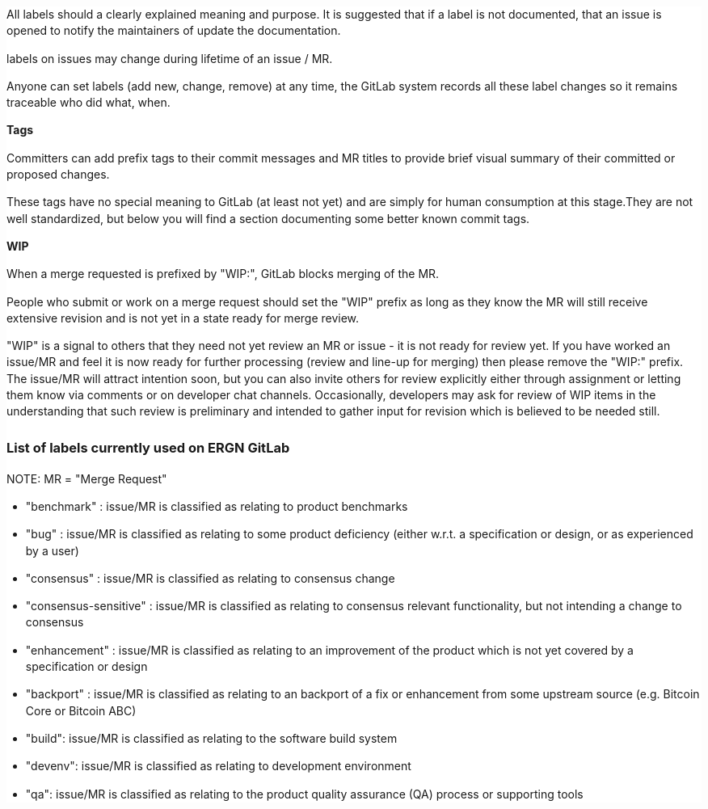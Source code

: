 All labels should a clearly explained meaning and purpose. It is suggested that if a label is not documented, that an issue is opened to notify the maintainers of update the documentation.

labels on issues may change during lifetime of an issue / MR.

Anyone can set labels (add new, change, remove) at any time, the GitLab system records all these label changes so it remains traceable who did what, when.

**Tags**

Committers can add prefix tags to their commit messages and MR titles to provide brief visual summary of their committed or proposed changes.

These tags have no special meaning to GitLab (at least not yet) and are simply for human consumption at this stage.They are not well standardized, but below you will find a section documenting some better known commit tags.

**WIP**

When a merge requested is prefixed by "WIP:", GitLab blocks merging of the MR.

People who submit or work on a merge request should set the "WIP" prefix as long as they know the MR will still receive extensive revision and is not yet in a state ready for merge review.

"WIP" is a signal to others that they need not yet review an MR or issue - it is not ready for review yet.
If you have worked an issue/MR and feel it is now ready for further processing (review and line-up for merging) then please remove the "WIP:" prefix.
The issue/MR will attract intention soon, but you can also invite others for review explicitly either through assignment or letting them know via comments or on developer chat channels.
Occasionally, developers may ask for review of WIP items in the understanding that such review is preliminary and intended to gather input for revision which is believed to be needed still.


### List of labels currently used on ERGN GitLab

NOTE: MR = "Merge Request"

- "benchmark" : issue/MR is classified as relating to product benchmarks

- "bug" : issue/MR is classified as relating to some product deficiency (either w.r.t. a specification or design, or as experienced by a user)

- "consensus" : issue/MR is classified as relating to consensus change

- "consensus-sensitive" : issue/MR is classified as relating to consensus relevant functionality, but not intending a change to consensus

- "enhancement" : issue/MR is classified as relating to an improvement of the product which is not yet covered by a specification or design

- "backport" : issue/MR is classified as relating to an backport of a fix or enhancement from some upstream source (e.g. Bitcoin Core or Bitcoin ABC)

- "build": issue/MR is classified as relating to the software build system

- "devenv": issue/MR is classified as relating to development environment

- "qa": issue/MR is classified as relating to the product quality assurance (QA) process or supporting tools
